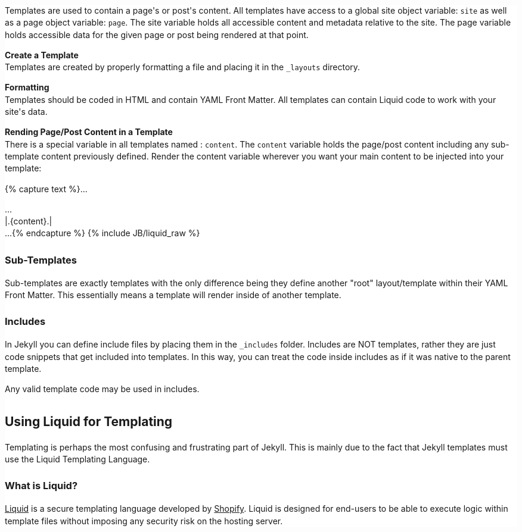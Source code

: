 Templates are used to contain a page's or post's content.
All templates have access to a global site object variable: `site` as well as a page object variable: `page`.
The site variable holds all accessible content and metadata relative to the site.
The page variable holds accessible data for the given page or post being rendered at that point.

**Create a Template**  
Templates are created by properly formatting a file and placing it in the `_layouts` directory.

**Formatting**  
Templates should be coded in HTML and contain YAML Front Matter. 
All templates can contain Liquid code to work with your site's data.

**Rending Page/Post Content in a Template**  
There is a special variable in all templates named : `content`.
The `content` variable holds the page/post content including any sub-template content previously defined.
Render the content variable wherever you want your main content to be injected into your template:

{% capture text %}...
<body>
  <div id="sidebar"> ... </div>
  <div id="main">
    |.{content}.|
  </div>
</body>
...{% endcapture %}
{% include JB/liquid_raw %}

### Sub-Templates

Sub-templates are exactly templates with the only difference being they 
define another "root" layout/template within their YAML Front Matter.
This essentially means a template will render inside of another template.

### Includes
In Jekyll you can define include files by placing them in the `_includes` folder.
Includes are NOT templates, rather they are just code snippets that get included into templates.
In this way, you can treat the code inside includes as if it was native to the parent template.

Any valid template code may be used in includes.


## Using Liquid for Templating

Templating is perhaps the most confusing and frustrating part of Jekyll.
This is mainly due to the fact that Jekyll templates must use the Liquid Templating Language.

### What is Liquid?

[Liquid](https://github.com/Shopify/liquid) is a secure templating language developed by [Shopify](http://shopify.com).
Liquid is designed for end-users to be able to execute logic within template files 
without imposing any security risk on the hosting server.
